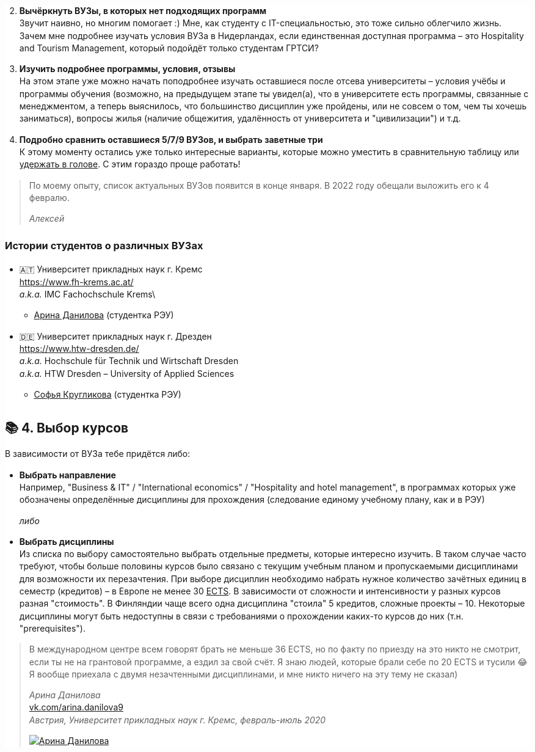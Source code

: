2. **Вычёркнуть ВУЗы, в которых нет подходящих программ**\
Звучит наивно, но многим помогает :) Мне, как студенту с IT-специальностью, это тоже сильно облегчило жизнь. Зачем мне подробнее изучать условия ВУЗа в Нидерландах, если единственная доступная программа – это Hospitality and Tourism Management, который подойдёт только студентам ГРТСИ?

3. **Изучить подробнее программы, условия, отзывы**\
На этом этапе уже можно начать поподробнее изучать оставшиеся после отсева университеты – условия учёбы и программы обучения (возможно, на предыдущем этапе ты увидел(а), что в университете есть программы, связанные с менеджментом, а теперь выяснилось, что большинство дисциплин уже пройдены, или не совсем о том, чем ты хочешь заниматься), вопросы жилья (наличие общежития, удалённость от университета и "цивилизации") и т.д.

4. **Подробно сравнить оставшиеся 5/7/9 ВУЗов, и выбрать заветные три**\
К этому моменту остались уже только интересные варианты, которые можно уместить в сравнительную таблицу или [удержать в голове][13]. С этим гораздо проще работать! 

> По моему опыту, список актуальных ВУЗов появится в конце января. В 2022 году обещали выложить его к 4 февралю.
> 
> *Алексей*

### Истории студентов о различных ВУЗах
- 🇦🇹 Университет прикладных наук г. Кремс\
https://www.fh-krems.ac.at/ \
*a.k.a.* IMC Fachochschule Krems\
    - [Арина Данилова](https://vk.com/arina.danilova9) (студентка РЭУ)

- 🇩🇪 Университет прикладных наук г. Дрезден\
https://www.htw-dresden.de/ \
*a.k.a.* Hochschule für Technik und Wirtschaft Dresden\
*a.k.a.* HTW Dresden – University of Applied Sciences
    - [Софья Кругликова][27] (студентка РЭУ)

## 📚 4. Выбор курсов

В зависимости от ВУЗа тебе придётся либо:
- **Выбрать направление**\
Например, "Business & IT" / "International economics" / "Hospitality and hotel management", в программах которых уже обозначены определённые дисциплины для прохождения (следование единому учебному плану, как и в РЭУ)

    *либо*

- **Выбрать дисциплины**\
Из списка по выбору самостоятельно выбрать отдельные предметы, которые интересно изучить. В таком случае часто требуют, чтобы больше половины курсов было связано с текущим учебным планом и пропускаемыми дисциплинами для возможности их перезачтения. При выборе дисциплин необходимо набрать нужное количество зачётных единиц в семестр (кредитов) – в Европе не менее 30 [ECTS][14]. В зависимости от сложности и интенсивности у разных курсов разная "стоимость". В Финляндии чаще всего одна дисциплина "стоила" 5 кредитов, сложные проекты – 10. Некоторые дисциплины могут быть недоступны в связи с требованиями о прохождении каких-то курсов до них (т.н. "prerequisites").

> В международном центре всем говорят брать не меньше 36 ECTS, но по факту по приезду на это никто не смотрит, если ты не на грантовой программе, а ездил за свой счёт. Я знаю людей, которые брали себе по 20 ECTS и тусили 😂 Я вообще приехала с двумя незачтенными дисциплинами, и мне никто ничего на эту тему не сказал)
> 
> *Арина Данилова* \
> [vk.com/arina.danilova9](https://vk.com/arina.danilova9) \
> *Австрия, Университет прикладных наук г. Кремс, февраль-июль 2020*
> 
> [![Арина Данилова](https://sun1-88.userapi.com/s/v1/ig2/OXIWZwUX8dQoRDKVBkCQraXoTRsXhD6E--3mBAVbN2ZNnmboyprGn5u4IYOSMMFtPrNuuohpbBeuzuP0WUqcDWsI.jpg?size=50x50&quality=96&crop=162,162,1296,1296&ava=1)](https://vk.com/arina.danilova9)


[1]: <https://www.oph.fi/en/programmes/first-programme> "FIRST+ programme"
[2]: <https://ec.europa.eu/programmes/erasmus-plus/node_en> "ERASMUS+ programme"
[3]: <https://www.haaga-helia.fi/en> "Haaga-Helia ammattikorkeakoulu"
[4]: <https://www.bradford.ac.uk/external/> "University of Bradford"
[5]: <https://www.ide.uk/project-air-force> "Project aiR-FORCE"
[6]: <https://alfa.me/gAixhA> "Карта и бонус от Альфа-Банка"
[7]: <https://revolut.com/referral/alexey32co!FEB1-22-VR-GB> "Карта и бонус от Revolut"
[8]: <https://www.rea.ru/ru/org/managements/mezhdupr/Pages/exchange.aspx> "Управление международной деятельности РЭУ"
[9]: <https://student.rea.ru/> "Личный кабинет студента РЭУ"
[10]: <https://www.rea.ru/ru/org/managements/mezhdupr/Documents/%D0%9F%D0%BE%D0%BB%D0%BE%D0%B6%D0%B5%D0%BD%D0%B8%D0%B5%20%D0%BE%20%D0%BD%D0%B0%D0%BF%D1%80%D0%B0%D0%B2%D0%BB%D0%B5%D0%BD%D0%B8%D0%B8%20%D0%B2%20%D1%80%D0%B0%D0%BC%D0%BA%D0%B0%D1%85%20%D0%BC%D0%BE%D0%B1%D0%B8%D0%BB%D1%8C%D0%BD%D0%BE%D1%81%D1%82%D0%B8.pdf> "Положение об обмене в РЭУ"
[11]: <https://www.rea.ru/ru/org/managements/mezhdupr/Documents/%D0%A1%D0%9F%D0%98%D0%A1%D0%9E%D0%9A%20%D0%B2%D1%83%D0%B7%D0%BE%D0%B2.pdf> "Список ВУЗов 2021-2022"
[12]: <https://www.rea.ru/ru/org/managements/mezhdupr/Documents/Exchange%20programs%20guide%2021-22.pdf> "Exchange programmes guide"
[13]: <https://ru.wikipedia.org/wiki/Магическое_число_семь_плюс-минус_два> "Магическое число семь плюс-минус два"
[14]: <https://ru.wikipedia.org/wiki/%D0%95%D0%B2%D1%80%D0%BE%D0%BF%D0%B5%D0%B9%D1%81%D0%BA%D0%B0%D1%8F_%D1%81%D0%B8%D1%81%D1%82%D0%B5%D0%BC%D0%B0_%D0%BF%D0%B5%D1%80%D0%B5%D0%B2%D0%BE%D0%B4%D0%B0_%D0%B8_%D0%BD%D0%B0%D0%BA%D0%BE%D0%BF%D0%BB%D0%B5%D0%BD%D0%B8%D1%8F_%D0%B1%D0%B0%D0%BB%D0%BB%D0%BE%D0%B2> "Европейская система перевода и накопления баллов"
[15]: <https://ru.wikipedia.org/wiki/%D0%90%D0%BD%D0%B3%D0%BB%D0%BE%D1%81%D0%B0%D0%BA%D1%81%D0%BE%D0%BD%D1%81%D0%BA%D0%B0%D1%8F_%D0%BF%D1%80%D0%B0%D0%B2%D0%BE%D0%B2%D0%B0%D1%8F_%D1%81%D0%B5%D0%BC%D1%8C%D1%8F> "Прецедентное право"
[16]: <https://ru.wikipedia.org/wiki/IELTS> "IELTS | Википедия"
[17]: <https://ru.wikipedia.org/wiki/TOEFL> "TOEFL | Википедия"
[18]: <https://ru.wikipedia.org/wiki/ESOL#%D0%94%D0%B5%D0%BB%D0%BE%D0%B2%D0%BE%D0%B9_%D0%B0%D0%BD%D0%B3%D0%BB%D0%B8%D0%B9%D1%81%D0%BA%D0%B8%D0%B9_%D1%8F%D0%B7%D1%8B%D0%BA> "ESOL | Википедия"
[19]: <https://en.wikipedia.org/wiki/Dipl%C3%B4me_d%27%C3%A9tudes_en_langue_fran%C3%A7aise> "DELF | Wikipedia"
[20]: <https://en.wikipedia.org/wiki/Test_de_connaissance_du_fran%C3%A7ais> "TCF | Wikipedia"
[21]: <https://ru.wikipedia.org/wiki/TestDaF> "TestDaF | Википедия"
[22]: <https://ru.wikipedia.org/wiki/%D0%94%D0%B8%D0%BF%D0%BB%D0%BE%D0%BC_%D0%BF%D0%BE_%D0%B8%D1%81%D0%BF%D0%B0%D0%BD%D1%81%D0%BA%D0%BE%D0%BC%D1%83_%D1%8F%D0%B7%D1%8B%D0%BA%D1%83_%D0%BA%D0%B0%D0%BA_%D0%B8%D0%BD%D0%BE%D1%81%D1%82%D1%80%D0%B0%D0%BD%D0%BD%D0%BE%D0%BC%D1%83_(DELE)> "DELE | Википедия"
[23]: <https://journal.tinkoff.ru/english-exam/> "Сколько стоит сдать IELTS или TOEFL | Тинькофф Журнал"
[24]: <https://ielts.ru/exams> "Расписание и стоимость экзаменов IELTS"
[25]: <https://migri.fi/en/studying-in-finland> "Migri | Studying in Finland"
[26]: <https://www.gov.uk/standard-visitor/visit-to-study> "UKVI | Visit the UK as a Standard Visitor to study"
[27]: <https://t.me/sofiaunddresden/3> "Sofia und Dresden"
[28]: <https://www.rea.ru/ru/org/cathedries/inyaz2kaf/Pages/dpo-ielts.aspx> "Подготовка к сдаче международного экзамена IELTS в РЭУ"
[29]: <https://www.mos.ru/otvet-dokumenti/kak-zaverit-dokumenty-apostilem/#3> "Как проставить апостиль на оригинале документа об образовании в Москве?"
[30]: <> "..."